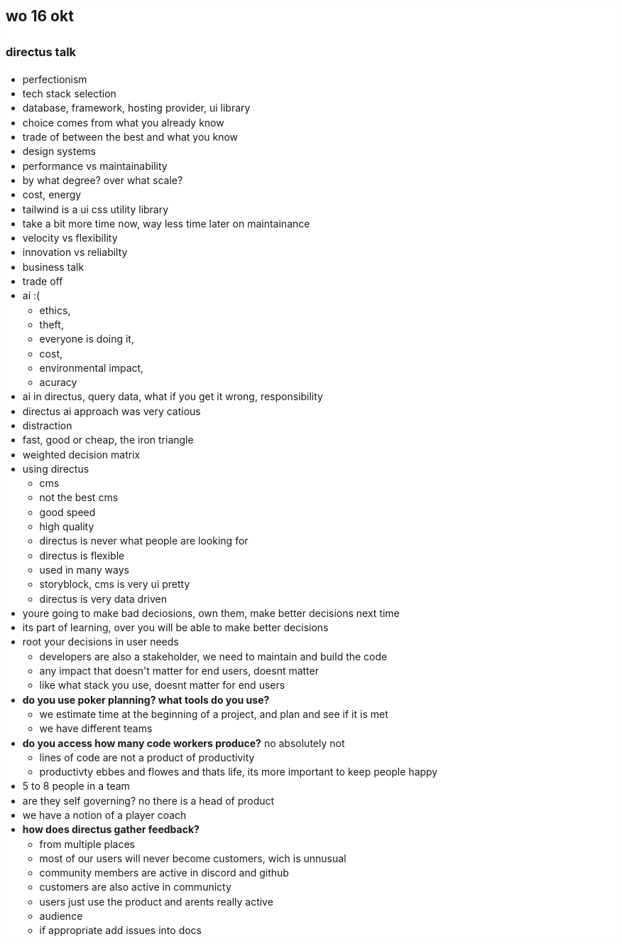 ## wo 16 okt 
### directus talk
- perfectionism 
- tech stack selection 
- database, framework, hosting provider, ui library
- choice comes from what you already know
- trade of between the best and what you know
- design systems 
- performance vs maintainability
- by what degree? over what scale?
- cost, energy 
- tailwind is a ui css utility library 
- take a bit more time now, way less time later on maintainance
- velocity vs flexibility 
- innovation vs reliabilty
- business talk
- trade off 
- ai :(
	- ethics, 
	- theft, 
	- everyone is doing it, 
	- cost, 
	- environmental impact, 
	- acuracy 
- ai in directus, query data, what if you get it wrong, responsibility 
- directus ai approach was very catious 
- distraction 
- fast, good or cheap, the iron triangle
- weighted decision matrix
- using directus
	- cms
	- not the best cms
	- good speed
	- high quality
	- directus is never what people are looking for
	- directus is flexible
	- used in many ways
	- storyblock, cms is very ui pretty
	- directus is very data driven
- youre going to make bad deciosions, own them, make better decisions next time
- its part of learning, over you will be able to make better decisions 
- root your decisions in user needs 
	- developers are also a stakeholder, we need to maintain and build the code
	- any impact that doesn't matter for end users, doesnt matter
	- like what stack you use, doesnt matter for end users
- **do you use poker planning? what tools do you use?**
	- we estimate time at the beginning of a project, and plan and see if it is met
	- we have different teams
- **do you access how many code workers produce?** no absolutely not 
	- lines of code are not a product of productivity
	- productivty ebbes and flowes and thats life, its more important to keep people happy
-  5 to 8 people in a team
- are they self governing? no there is a head of product
- we have a notion of a player coach 
- **how does directus gather feedback?**
	- from multiple places
	- most of our users will never become customers, wich is unnusual 
	- community members are active in discord and github
	- customers are also active in communicty
	- users just use the product and arents really active
	- audience 
	- if appropriate add issues into docs 